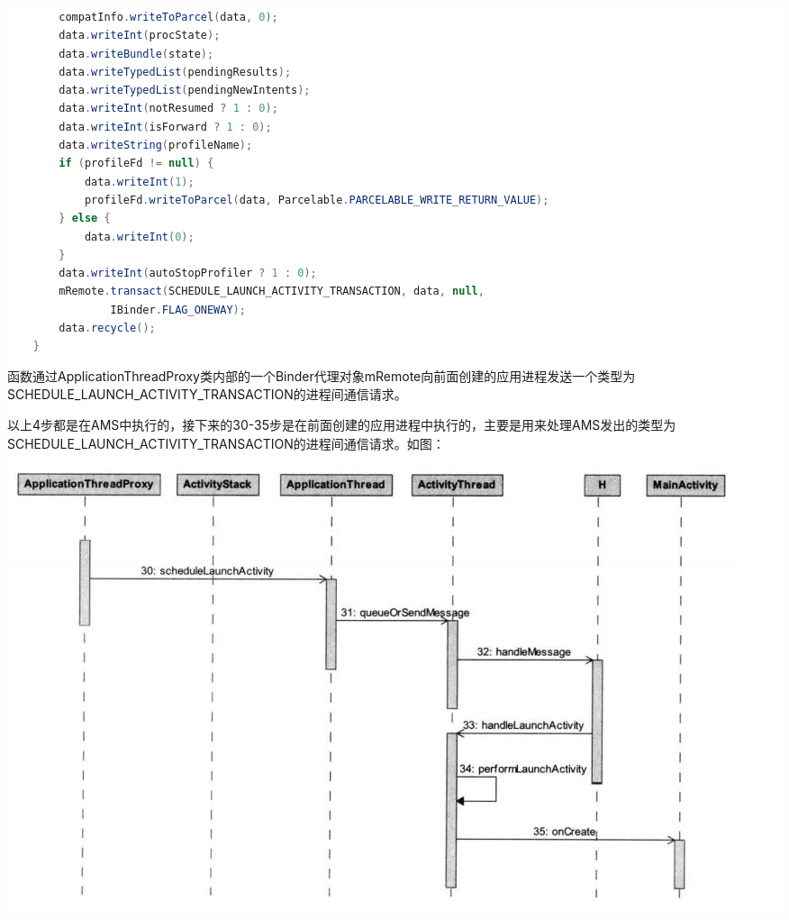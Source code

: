 ```java
        compatInfo.writeToParcel(data, 0);
        data.writeInt(procState);
        data.writeBundle(state);
        data.writeTypedList(pendingResults);
        data.writeTypedList(pendingNewIntents);
        data.writeInt(notResumed ? 1 : 0);
        data.writeInt(isForward ? 1 : 0);
        data.writeString(profileName);
        if (profileFd != null) {
            data.writeInt(1);
            profileFd.writeToParcel(data, Parcelable.PARCELABLE_WRITE_RETURN_VALUE);
        } else {
            data.writeInt(0);
        }
        data.writeInt(autoStopProfiler ? 1 : 0);
        mRemote.transact(SCHEDULE_LAUNCH_ACTIVITY_TRANSACTION, data, null,
                IBinder.FLAG_ONEWAY);
        data.recycle();
    }
```

​		函数通过ApplicationThreadProxy类内部的一个Binder代理对象mRemote向前面创建的应用进程发送一个类型为SCHEDULE_LAUNCH_ACTIVITY_TRANSACTION的进程间通信请求。

​		以上4步都是在AMS中执行的，接下来的30-35步是在前面创建的应用进程中执行的，主要是用来处理AMS发出的类型为SCHEDULE_LAUNCH_ACTIVITY_TRANSACTION的进程间通信请求。如图：

![应用启动过程7](assets/应用启动过程7.jpg)
